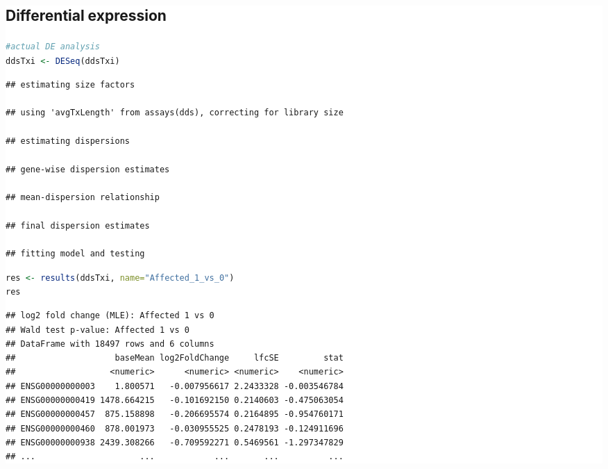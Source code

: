 Differential expression
-----------------------

``` r
#actual DE analysis
ddsTxi <- DESeq(ddsTxi)
```

    ## estimating size factors

    ## using 'avgTxLength' from assays(dds), correcting for library size

    ## estimating dispersions

    ## gene-wise dispersion estimates

    ## mean-dispersion relationship

    ## final dispersion estimates

    ## fitting model and testing

``` r
res <- results(ddsTxi, name="Affected_1_vs_0")
res
```

    ## log2 fold change (MLE): Affected 1 vs 0 
    ## Wald test p-value: Affected 1 vs 0 
    ## DataFrame with 18497 rows and 6 columns
    ##                    baseMean log2FoldChange     lfcSE         stat
    ##                   <numeric>      <numeric> <numeric>    <numeric>
    ## ENSG00000000003    1.800571   -0.007956617 2.2433328 -0.003546784
    ## ENSG00000000419 1478.664215   -0.101692150 0.2140603 -0.475063054
    ## ENSG00000000457  875.158898   -0.206695574 0.2164895 -0.954760171
    ## ENSG00000000460  878.001973   -0.030955525 0.2478193 -0.124911696
    ## ENSG00000000938 2439.308266   -0.709592271 0.5469561 -1.297347829
    ## ...                     ...            ...       ...          ...